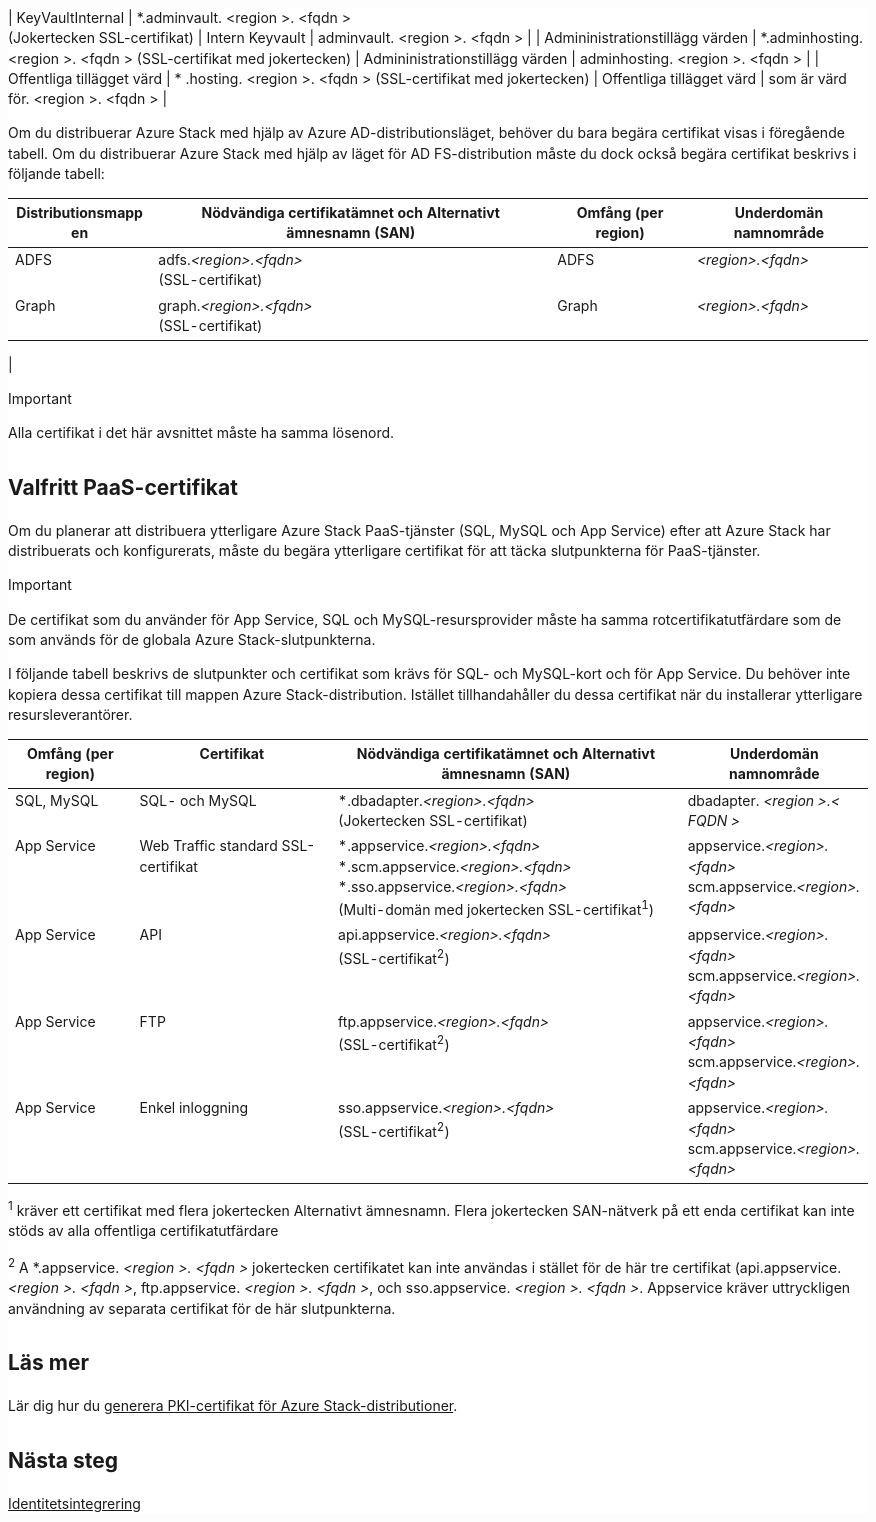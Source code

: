 | KeyVaultInternal | *.adminvault. &lt;region >. &lt;fqdn ><br>(Jokertecken SSL-certifikat) |  Intern Keyvault |  adminvault. &lt;region >. &lt;fqdn > |
| Admininistrationstillägg värden | *.adminhosting. \<region >. \<fqdn > (SSL-certifikat med jokertecken) | Admininistrationstillägg värden | adminhosting. \<region >. \<fqdn > |
| Offentliga tillägget värd | * .hosting. \<region >. \<fqdn > (SSL-certifikat med jokertecken) | Offentliga tillägget värd | som är värd för. \<region >. \<fqdn > |

Om du distribuerar Azure Stack med hjälp av Azure AD-distributionsläget, behöver du bara begära certifikat visas i föregående tabell. Om du distribuerar Azure Stack med hjälp av läget för AD FS-distribution måste du dock också begära certifikat beskrivs i följande tabell:

|Distributionsmappen|Nödvändiga certifikatämnet och Alternativt ämnesnamn (SAN)|Omfång (per region)|Underdomän namnområde|
|-----|-----|-----|-----|
|ADFS|adfs.*&lt;region>.&lt;fqdn>*<br>(SSL-certifikat)|ADFS|*&lt;region>.&lt;fqdn>*|
|Graph|graph.*&lt;region>.&lt;fqdn>*<br>(SSL-certifikat)|Graph|*&lt;region>.&lt;fqdn>*|
|

> [!IMPORTANT]
> Alla certifikat i det här avsnittet måste ha samma lösenord. 

## <a name="optional-paas-certificates"></a>Valfritt PaaS-certifikat
Om du planerar att distribuera ytterligare Azure Stack PaaS-tjänster (SQL, MySQL och App Service) efter att Azure Stack har distribuerats och konfigurerats, måste du begära ytterligare certifikat för att täcka slutpunkterna för PaaS-tjänster. 

> [!IMPORTANT]
> De certifikat som du använder för App Service, SQL och MySQL-resursprovider måste ha samma rotcertifikatutfärdare som de som används för de globala Azure Stack-slutpunkterna. 

I följande tabell beskrivs de slutpunkter och certifikat som krävs för SQL- och MySQL-kort och för App Service. Du behöver inte kopiera dessa certifikat till mappen Azure Stack-distribution. Istället tillhandahåller du dessa certifikat när du installerar ytterligare resursleverantörer. 

|Omfång (per region)|Certifikat|Nödvändiga certifikatämnet och Alternativt ämnesnamn (SAN)|Underdomän namnområde|
|-----|-----|-----|-----|
|SQL, MySQL|SQL- och MySQL|&#42;.dbadapter.*&lt;region>.&lt;fqdn>*<br>(Jokertecken SSL-certifikat)|dbadapter.  *&lt;region >.&lt; FQDN >*|
|App Service|Web Traffic standard SSL-certifikat|&#42;.appservice.*&lt;region>.&lt;fqdn>*<br>&#42;.scm.appservice.*&lt;region>.&lt;fqdn>*<br>&#42;.sso.appservice.*&lt;region>.&lt;fqdn>*<br>(Multi-domän med jokertecken SSL-certifikat<sup>1</sup>)|appservice.*&lt;region>.&lt;fqdn>*<br>scm.appservice.*&lt;region>.&lt;fqdn>*|
|App Service|API|api.appservice.*&lt;region>.&lt;fqdn>*<br>(SSL-certifikat<sup>2</sup>)|appservice.*&lt;region>.&lt;fqdn>*<br>scm.appservice.*&lt;region>.&lt;fqdn>*|
|App Service|FTP|ftp.appservice.*&lt;region>.&lt;fqdn>*<br>(SSL-certifikat<sup>2</sup>)|appservice.*&lt;region>.&lt;fqdn>*<br>scm.appservice.*&lt;region>.&lt;fqdn>*|
|App Service|Enkel inloggning|sso.appservice.*&lt;region>.&lt;fqdn>*<br>(SSL-certifikat<sup>2</sup>)|appservice.*&lt;region>.&lt;fqdn>*<br>scm.appservice.*&lt;region>.&lt;fqdn>*|

<sup>1</sup> kräver ett certifikat med flera jokertecken Alternativt ämnesnamn. Flera jokertecken SAN-nätverk på ett enda certifikat kan inte stöds av alla offentliga certifikatutfärdare 

<sup>2</sup> A &#42;.appservice. *&lt;region >. &lt;fqdn >* jokertecken certifikatet kan inte användas i stället för de här tre certifikat (api.appservice. *&lt;region >. &lt;fqdn >*, ftp.appservice. *&lt;region >. &lt;fqdn >*, och sso.appservice. *&lt;region >. &lt;fqdn >*. Appservice kräver uttryckligen användning av separata certifikat för de här slutpunkterna. 

## <a name="learn-more"></a>Läs mer
Lär dig hur du [generera PKI-certifikat för Azure Stack-distributioner](azure-stack-get-pki-certs.md). 

## <a name="next-steps"></a>Nästa steg
[Identitetsintegrering](azure-stack-integrate-identity.md)

